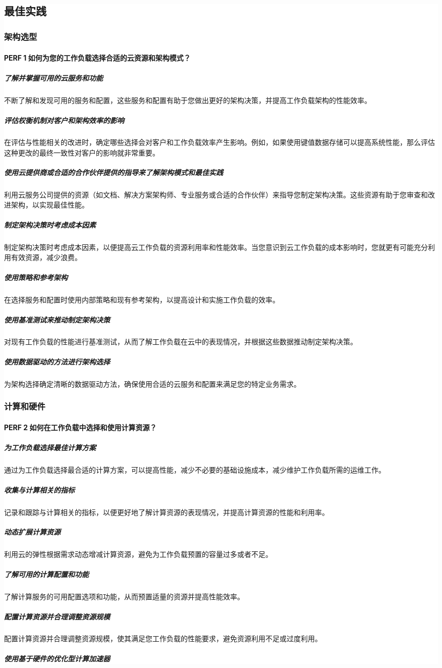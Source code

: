 ## 最佳实践
### 架构选型
#### PERF 1 如何为您的工作负载选择合适的云资源和架构模式？
##### 了解并掌握可用的云服务和功能

不断了解和发现可用的服务和配置，这些服务和配置有助于您做出更好的架构决策，并提高工作负载架构的性能效率。

##### 评估权衡机制对客户和架构效率的影响

在评估与性能相关的改进时，确定哪些选择会对客户和工作负载效率产生影响。例如，如果使用键值数据存储可以提高系统性能，那么评估这种更改的最终一致性对客户的影响就非常重要。

##### 使用云提供商或合适的合作伙伴提供的指导来了解架构模式和最佳实践

利用云服务公司提供的资源（如文档、解决方案架构师、专业服务或合适的合作伙伴）来指导您制定架构决策。这些资源有助于您审查和改进架构，以实现最佳性能。

##### 制定架构决策时考虑成本因素

制定架构决策时考虑成本因素，以便提高云工作负载的资源利用率和性能效率。当您意识到云工作负载的成本影响时，您就更有可能充分利用有效资源，减少浪费。

##### 使用策略和参考架构

在选择服务和配置时使用内部策略和现有参考架构，以提高设计和实施工作负载的效率。

##### 使用基准测试来推动制定架构决策

对现有工作负载的性能进行基准测试，从而了解工作负载在云中的表现情况，并根据这些数据推动制定架构决策。

##### 使用数据驱动的方法进行架构选择

为架构选择确定清晰的数据驱动方法，确保使用合适的云服务和配置来满足您的特定业务需求。

### 计算和硬件
#### PERF 2 如何在工作负载中选择和使用计算资源？
##### 为工作负载选择最佳计算方案

通过为工作负载选择最合适的计算方案，可以提高性能，减少不必要的基础设施成本，减少维护工作负载所需的运维工作。

##### 收集与计算相关的指标

记录和跟踪与计算相关的指标，以便更好地了解计算资源的表现情况，并提高计算资源的性能和利用率。

##### 动态扩展计算资源

利用云的弹性根据需求动态增减计算资源，避免为工作负载预置的容量过多或者不足。

##### 了解可用的计算配置和功能

了解计算服务的可用配置选项和功能，从而预置适量的资源并提高性能效率。

##### 配置计算资源并合理调整资源规模

配置计算资源并合理调整资源规模，使其满足您工作负载的性能要求，避免资源利用不足或过度利用。

##### 使用基于硬件的优化型计算加速器

